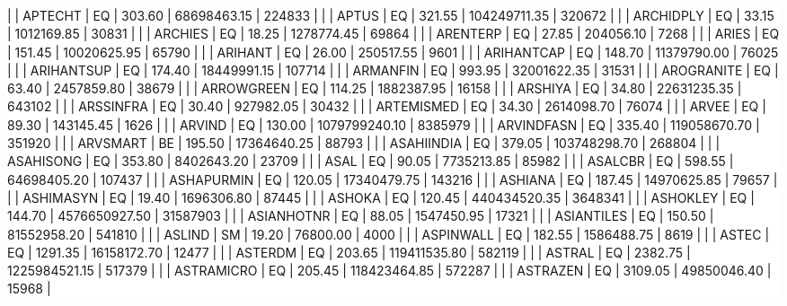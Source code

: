 |  | APTECHT | EQ | 303.60 | 68698463.15 | 224833 |
|  | APTUS | EQ | 321.55 | 104249711.35 | 320672 |
|  | ARCHIDPLY | EQ | 33.15 | 1012169.85 | 30831 |
|  | ARCHIES | EQ | 18.25 | 1278774.45 | 69864 |
|  | ARENTERP | EQ | 27.85 | 204056.10 | 7268 |
|  | ARIES | EQ | 151.45 | 10020625.95 | 65790 |
|  | ARIHANT | EQ | 26.00 | 250517.55 | 9601 |
|  | ARIHANTCAP | EQ | 148.70 | 11379790.00 | 76025 |
|  | ARIHANTSUP | EQ | 174.40 | 18449991.15 | 107714 |
|  | ARMANFIN | EQ | 993.95 | 32001622.35 | 31531 |
|  | AROGRANITE | EQ | 63.40 | 2457859.80 | 38679 |
|  | ARROWGREEN | EQ | 114.25 | 1882387.95 | 16158 |
|  | ARSHIYA | EQ | 34.80 | 22631235.35 | 643102 |
|  | ARSSINFRA | EQ | 30.40 | 927982.05 | 30432 |
|  | ARTEMISMED | EQ | 34.30 | 2614098.70 | 76074 |
|  | ARVEE | EQ | 89.30 | 143145.45 | 1626 |
|  | ARVIND | EQ | 130.00 | 1079799240.10 | 8385979 |
|  | ARVINDFASN | EQ | 335.40 | 119058670.70 | 351920 |
|  | ARVSMART | BE | 195.50 | 17364640.25 | 88793 |
|  | ASAHIINDIA | EQ | 379.05 | 103748298.70 | 268804 |
|  | ASAHISONG | EQ | 353.80 | 8402643.20 | 23709 |
|  | ASAL | EQ | 90.05 | 7735213.85 | 85982 |
|  | ASALCBR | EQ | 598.55 | 64698405.20 | 107437 |
|  | ASHAPURMIN | EQ | 120.05 | 17340479.75 | 143216 |
|  | ASHIANA | EQ | 187.45 | 14970625.85 | 79657 |
|  | ASHIMASYN | EQ | 19.40 | 1696306.80 | 87445 |
|  | ASHOKA | EQ | 120.45 | 440434520.35 | 3648341 |
|  | ASHOKLEY | EQ | 144.70 | 4576650927.50 | 31587903 |
|  | ASIANHOTNR | EQ | 88.05 | 1547450.95 | 17321 |
|  | ASIANTILES | EQ | 150.50 | 81552958.20 | 541810 |
|  | ASLIND | SM | 19.20 | 76800.00 | 4000 |
|  | ASPINWALL | EQ | 182.55 | 1586488.75 | 8619 |
|  | ASTEC | EQ | 1291.35 | 16158172.70 | 12477 |
|  | ASTERDM | EQ | 203.65 | 119411535.80 | 582119 |
|  | ASTRAL | EQ | 2382.75 | 1225984521.15 | 517379 |
|  | ASTRAMICRO | EQ | 205.45 | 118423464.85 | 572287 |
|  | ASTRAZEN | EQ | 3109.05 | 49850046.40 | 15968 |